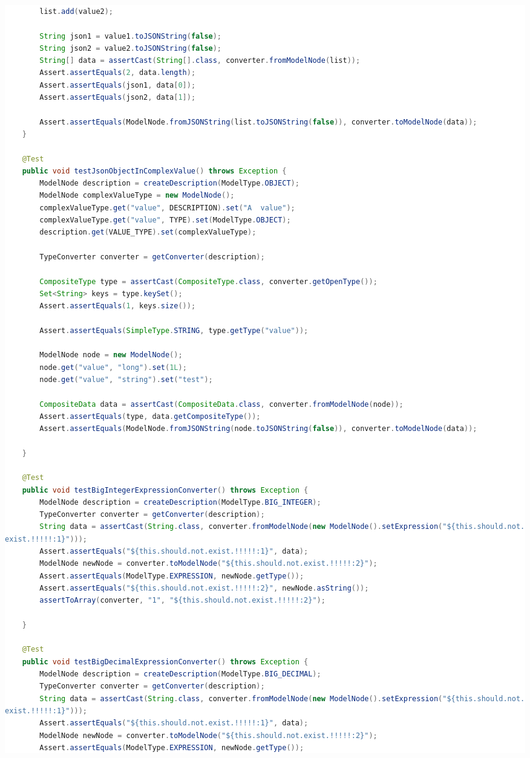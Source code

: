 ```java
        list.add(value2);

        String json1 = value1.toJSONString(false);
        String json2 = value2.toJSONString(false);
        String[] data = assertCast(String[].class, converter.fromModelNode(list));
        Assert.assertEquals(2, data.length);
        Assert.assertEquals(json1, data[0]);
        Assert.assertEquals(json2, data[1]);

        Assert.assertEquals(ModelNode.fromJSONString(list.toJSONString(false)), converter.toModelNode(data));
    }

    @Test
    public void testJsonObjectInComplexValue() throws Exception {
        ModelNode description = createDescription(ModelType.OBJECT);
        ModelNode complexValueType = new ModelNode();
        complexValueType.get("value", DESCRIPTION).set("A  value");
        complexValueType.get("value", TYPE).set(ModelType.OBJECT);
        description.get(VALUE_TYPE).set(complexValueType);

        TypeConverter converter = getConverter(description);

        CompositeType type = assertCast(CompositeType.class, converter.getOpenType());
        Set<String> keys = type.keySet();
        Assert.assertEquals(1, keys.size());

        Assert.assertEquals(SimpleType.STRING, type.getType("value"));

        ModelNode node = new ModelNode();
        node.get("value", "long").set(1L);
        node.get("value", "string").set("test");

        CompositeData data = assertCast(CompositeData.class, converter.fromModelNode(node));
        Assert.assertEquals(type, data.getCompositeType());
        Assert.assertEquals(ModelNode.fromJSONString(node.toJSONString(false)), converter.toModelNode(data));

    }

    @Test
    public void testBigIntegerExpressionConverter() throws Exception {
        ModelNode description = createDescription(ModelType.BIG_INTEGER);
        TypeConverter converter = getConverter(description);
        String data = assertCast(String.class, converter.fromModelNode(new ModelNode().setExpression("${this.should.not.exist.!!!!!:1}")));
        Assert.assertEquals("${this.should.not.exist.!!!!!:1}", data);
        ModelNode newNode = converter.toModelNode("${this.should.not.exist.!!!!!:2}");
        Assert.assertEquals(ModelType.EXPRESSION, newNode.getType());
        Assert.assertEquals("${this.should.not.exist.!!!!!:2}", newNode.asString());
        assertToArray(converter, "1", "${this.should.not.exist.!!!!!:2}");

    }

    @Test
    public void testBigDecimalExpressionConverter() throws Exception {
        ModelNode description = createDescription(ModelType.BIG_DECIMAL);
        TypeConverter converter = getConverter(description);
        String data = assertCast(String.class, converter.fromModelNode(new ModelNode().setExpression("${this.should.not.exist.!!!!!:1}")));
        Assert.assertEquals("${this.should.not.exist.!!!!!:1}", data);
        ModelNode newNode = converter.toModelNode("${this.should.not.exist.!!!!!:2}");
        Assert.assertEquals(ModelType.EXPRESSION, newNode.getType());
```